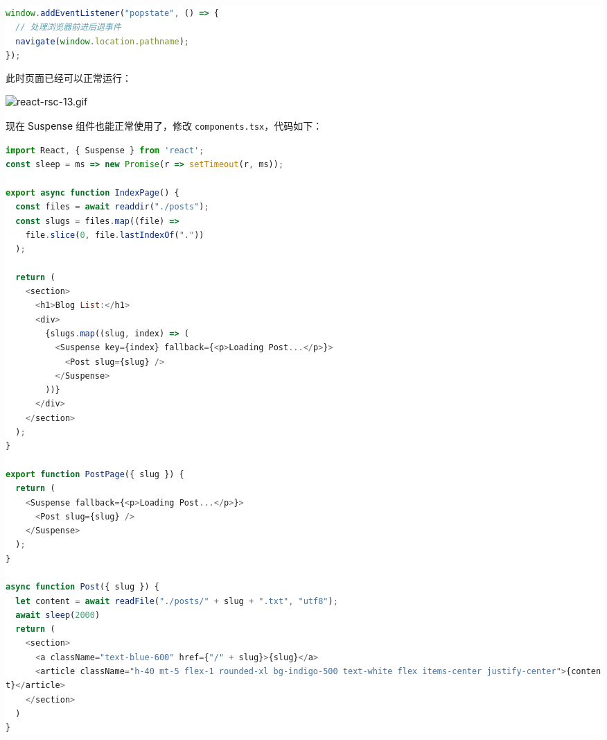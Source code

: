 ```javascript
window.addEventListener("popstate", () => {
  // 处理浏览器前进后退事件
  navigate(window.location.pathname);
});
```

此时页面已经可以正常运行：

![react-rsc-13.gif](https://p3-juejin.byteimg.com/tos-cn-i-k3u1fbpfcp/f9a70d464c774e5dbc48ae990a688da2~tplv-k3u1fbpfcp-jj-mark:0:0:0:0:q75.image#?w=1606&h=1015&s=333179&e=gif&f=59&b=fafafa)

现在 Suspense 组件也能正常使用了，修改 `components.tsx`，代码如下：

```javascript
import React, { Suspense } from 'react';
const sleep = ms => new Promise(r => setTimeout(r, ms));

export async function IndexPage() {
  const files = await readdir("./posts");
  const slugs = files.map((file) =>
    file.slice(0, file.lastIndexOf("."))
  );

  return (
    <section>
      <h1>Blog List:</h1>
      <div>
        {slugs.map((slug, index) => (
          <Suspense key={index} fallback={<p>Loading Post...</p>}>
            <Post slug={slug} />
          </Suspense>
        ))}
      </div>
    </section>
  );
}

export function PostPage({ slug }) {
  return (
    <Suspense fallback={<p>Loading Post...</p>}>
      <Post slug={slug} />
    </Suspense>
  );
}

async function Post({ slug }) {
  let content = await readFile("./posts/" + slug + ".txt", "utf8");
  await sleep(2000)
  return (
    <section>
      <a className="text-blue-600" href={"/" + slug}>{slug}</a>
      <article className="h-40 mt-5 flex-1 rounded-xl bg-indigo-500 text-white flex items-center justify-center">{content}</article>
    </section>
  )
}
```
